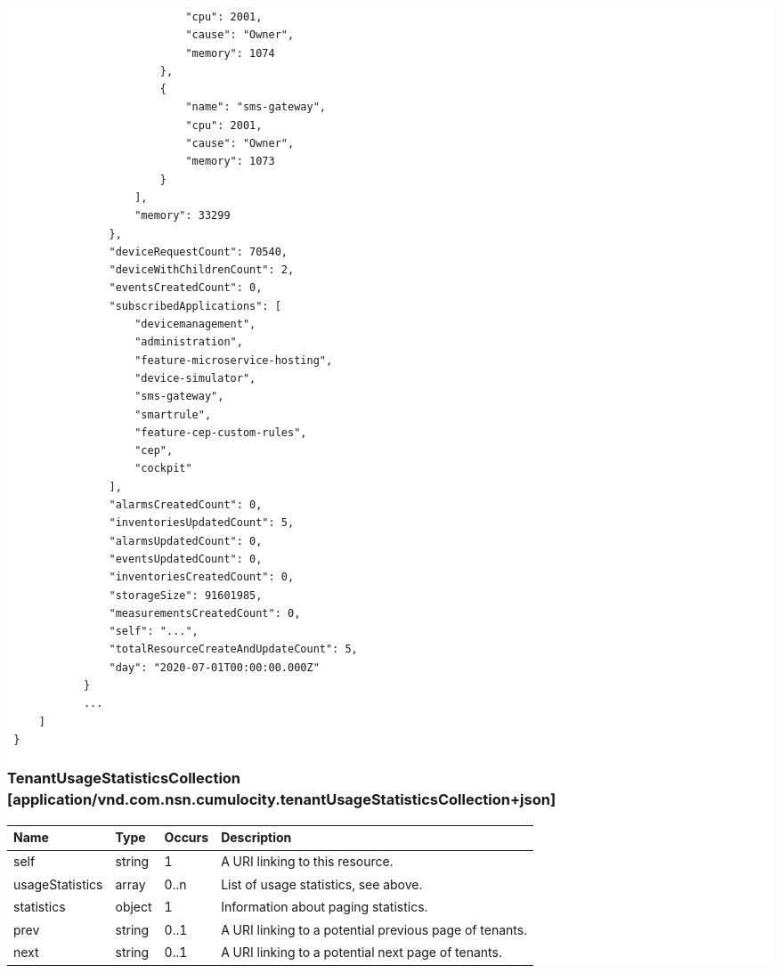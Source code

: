                                 "cpu": 2001,
                                "cause": "Owner",
                                "memory": 1074
                            },
                            {
                                "name": "sms-gateway",
                                "cpu": 2001,
                                "cause": "Owner",
                                "memory": 1073
                            }
                        ],
                        "memory": 33299
                    },
                    "deviceRequestCount": 70540,
                    "deviceWithChildrenCount": 2,
                    "eventsCreatedCount": 0,
                    "subscribedApplications": [
                        "devicemanagement",
                        "administration",
                        "feature-microservice-hosting",
                        "device-simulator",
                        "sms-gateway",
                        "smartrule",
                        "feature-cep-custom-rules",
                        "cep",
                        "cockpit"
                    ],
                    "alarmsCreatedCount": 0,
                    "inventoriesUpdatedCount": 5,
                    "alarmsUpdatedCount": 0,
                    "eventsUpdatedCount": 0,
                    "inventoriesCreatedCount": 0,
                    "storageSize": 91601985,
                    "measurementsCreatedCount": 0,
                    "self": "...",
                    "totalResourceCreateAndUpdateCount": 5,
                    "day": "2020-07-01T00:00:00.000Z"
                }
                ...
         ]
     }            


### TenantUsageStatisticsCollection [application/vnd.com.nsn.cumulocity.tenantUsageStatisticsCollection+json]

|Name|Type|Occurs|Description|
|:---|:---|:-----|:----------|
|self|string|1|A URI linking to this resource.|
|usageStatistics|array|0..n|List of usage statistics, see above.|
|statistics|object|1|Information about paging statistics.|
|prev|string|0..1|A URI linking to a potential previous page of tenants.|
|next|string|0..1|A URI linking to a potential next page of tenants.|

